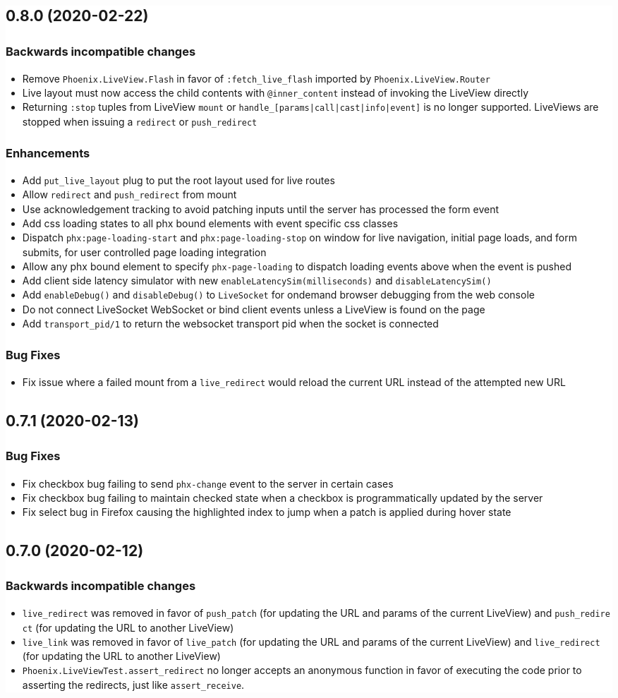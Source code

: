 ## 0.8.0 (2020-02-22)

### Backwards incompatible changes
  - Remove `Phoenix.LiveView.Flash` in favor of `:fetch_live_flash` imported by `Phoenix.LiveView.Router`
  - Live layout must now access the child contents with `@inner_content` instead of invoking the LiveView directly
  - Returning `:stop` tuples from LiveView `mount` or `handle_[params|call|cast|info|event]` is no longer supported. LiveViews are stopped when issuing a `redirect` or `push_redirect`

### Enhancements
  - Add `put_live_layout` plug to put the root layout used for live routes
  - Allow `redirect` and `push_redirect` from mount
  - Use acknowledgement tracking to avoid patching inputs until the server has processed the form event
  - Add css loading states to all phx bound elements with event specific css classes
  - Dispatch `phx:page-loading-start` and `phx:page-loading-stop` on window for live navigation, initial page loads, and form submits, for user controlled page loading integration
  - Allow any phx bound element to specify `phx-page-loading` to dispatch loading events above when the event is pushed
  - Add client side latency simulator with new `enableLatencySim(milliseconds)` and `disableLatencySim()`
  - Add `enableDebug()` and `disableDebug()` to `LiveSocket` for ondemand browser debugging from the web console
  - Do not connect LiveSocket WebSocket or bind client events unless a LiveView is found on the page
  - Add `transport_pid/1` to return the websocket transport pid when the socket is connected

### Bug Fixes
  - Fix issue where a failed mount from a `live_redirect` would reload the current URL instead of the attempted new URL

## 0.7.1 (2020-02-13)

### Bug Fixes
  - Fix checkbox bug failing to send `phx-change` event to the server in certain cases
  - Fix checkbox bug failing to maintain checked state when a checkbox is programmatically updated by the server
  - Fix select bug in Firefox causing the highlighted index to jump when a patch is applied during hover state

## 0.7.0 (2020-02-12)

### Backwards incompatible changes
  - `live_redirect` was removed in favor of `push_patch` (for updating the URL and params of the current LiveView) and `push_redirect` (for updating the URL to another LiveView)
  - `live_link` was removed in favor of  `live_patch` (for updating the URL and params of the current LiveView) and `live_redirect` (for updating the URL to another LiveView)
  - `Phoenix.LiveViewTest.assert_redirect` no longer accepts an anonymous function in favor of executing the code
  prior to asserting the redirects, just like `assert_receive`.
